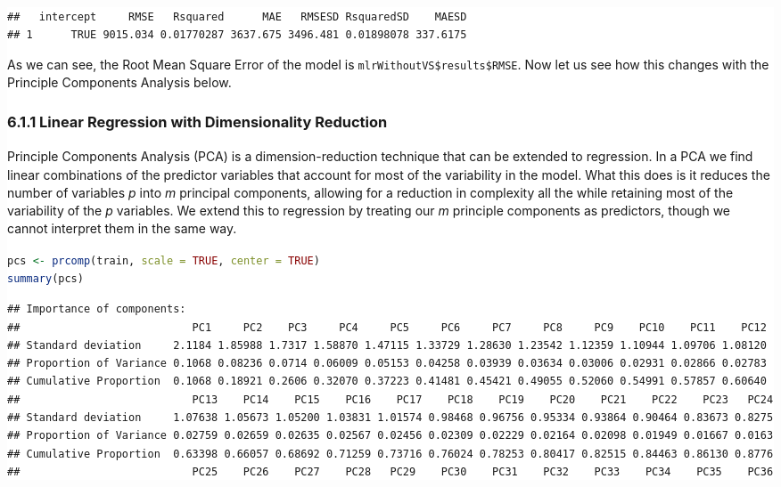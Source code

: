     ##   intercept     RMSE   Rsquared      MAE   RMSESD RsquaredSD    MAESD
    ## 1      TRUE 9015.034 0.01770287 3637.675 3496.481 0.01898078 337.6175

As we can see, the Root Mean Square Error of the model is
`mlrWithoutVS$results$RMSE`. Now let us see how this changes with the
Principle Components Analysis below.

### 6.1.1 Linear Regression with Dimensionality Reduction

Principle Components Analysis (PCA) is a dimension-reduction technique
that can be extended to regression. In a PCA we find linear combinations
of the predictor variables that account for most of the variability in
the model. What this does is it reduces the number of variables $p$ into
$m$ principal components, allowing for a reduction in complexity all the
while retaining most of the variability of the $p$ variables. We extend
this to regression by treating our $m$ principle components as
predictors, though we cannot interpret them in the same way.

``` r
pcs <- prcomp(train, scale = TRUE, center = TRUE)
summary(pcs)
```

    ## Importance of components:
    ##                           PC1     PC2    PC3     PC4     PC5     PC6     PC7     PC8     PC9    PC10    PC11    PC12
    ## Standard deviation     2.1184 1.85988 1.7317 1.58870 1.47115 1.33729 1.28630 1.23542 1.12359 1.10944 1.09706 1.08120
    ## Proportion of Variance 0.1068 0.08236 0.0714 0.06009 0.05153 0.04258 0.03939 0.03634 0.03006 0.02931 0.02866 0.02783
    ## Cumulative Proportion  0.1068 0.18921 0.2606 0.32070 0.37223 0.41481 0.45421 0.49055 0.52060 0.54991 0.57857 0.60640
    ##                           PC13    PC14    PC15    PC16    PC17    PC18    PC19    PC20    PC21    PC22    PC23   PC24
    ## Standard deviation     1.07638 1.05673 1.05200 1.03831 1.01574 0.98468 0.96756 0.95334 0.93864 0.90464 0.83673 0.8275
    ## Proportion of Variance 0.02759 0.02659 0.02635 0.02567 0.02456 0.02309 0.02229 0.02164 0.02098 0.01949 0.01667 0.0163
    ## Cumulative Proportion  0.63398 0.66057 0.68692 0.71259 0.73716 0.76024 0.78253 0.80417 0.82515 0.84463 0.86130 0.8776
    ##                           PC25    PC26    PC27    PC28   PC29    PC30    PC31    PC32    PC33    PC34    PC35    PC36